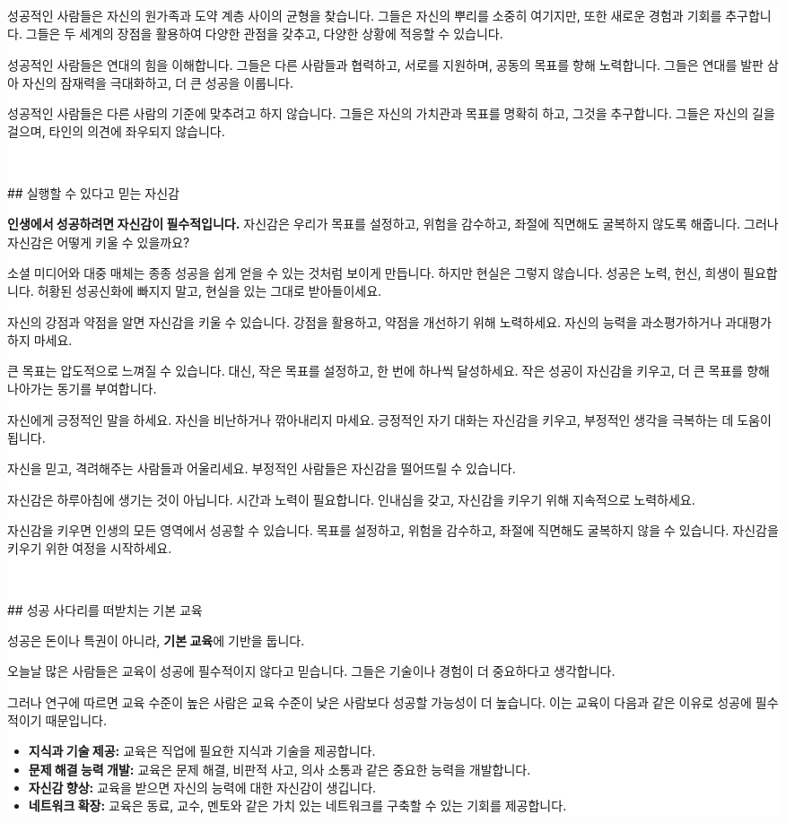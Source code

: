 

성공적인 사람들은 자신의 원가족과 도약 계층 사이의 균형을 찾습니다. 그들은 자신의 뿌리를 소중히 여기지만, 또한 새로운 경험과 기회를 추구합니다. 그들은 두 세계의 장점을 활용하여 다양한 관점을 갖추고, 다양한 상황에 적응할 수 있습니다.



성공적인 사람들은 연대의 힘을 이해합니다. 그들은 다른 사람들과 협력하고, 서로를 지원하며, 공동의 목표를 향해 노력합니다. 그들은 연대를 발판 삼아 자신의 잠재력을 극대화하고, 더 큰 성공을 이룹니다.



성공적인 사람들은 다른 사람의 기준에 맞추려고 하지 않습니다. 그들은 자신의 가치관과 목표를 명확히 하고, 그것을 추구합니다. 그들은 자신의 길을 걸으며, 타인의 의견에 좌우되지 않습니다.

<p>&nbsp;</p>
## 실행할 수 있다고 믿는 자신감

**인생에서 성공하려면 자신감이 필수적입니다.** 자신감은 우리가 목표를 설정하고, 위험을 감수하고, 좌절에 직면해도 굴복하지 않도록 해줍니다. 그러나 자신감은 어떻게 키울 수 있을까요?



소셜 미디어와 대중 매체는 종종 성공을 쉽게 얻을 수 있는 것처럼 보이게 만듭니다. 하지만 현실은 그렇지 않습니다. 성공은 노력, 헌신, 희생이 필요합니다. 허황된 성공신화에 빠지지 말고, 현실을 있는 그대로 받아들이세요.



자신의 강점과 약점을 알면 자신감을 키울 수 있습니다. 강점을 활용하고, 약점을 개선하기 위해 노력하세요. 자신의 능력을 과소평가하거나 과대평가하지 마세요.



큰 목표는 압도적으로 느껴질 수 있습니다. 대신, 작은 목표를 설정하고, 한 번에 하나씩 달성하세요. 작은 성공이 자신감을 키우고, 더 큰 목표를 향해 나아가는 동기를 부여합니다.



자신에게 긍정적인 말을 하세요. 자신을 비난하거나 깎아내리지 마세요. 긍정적인 자기 대화는 자신감을 키우고, 부정적인 생각을 극복하는 데 도움이 됩니다.



자신을 믿고, 격려해주는 사람들과 어울리세요. 부정적인 사람들은 자신감을 떨어뜨릴 수 있습니다.



자신감은 하루아침에 생기는 것이 아닙니다. 시간과 노력이 필요합니다. 인내심을 갖고, 자신감을 키우기 위해 지속적으로 노력하세요.

자신감을 키우면 인생의 모든 영역에서 성공할 수 있습니다. 목표를 설정하고, 위험을 감수하고, 좌절에 직면해도 굴복하지 않을 수 있습니다. 자신감을 키우기 위한 여정을 시작하세요.

<p>&nbsp;</p>
## 성공 사다리를 떠받치는 기본 교육



성공은 돈이나 특권이 아니라, **기본 교육**에 기반을 둡니다.



오늘날 많은 사람들은 교육이 성공에 필수적이지 않다고 믿습니다. 그들은 기술이나 경험이 더 중요하다고 생각합니다.



그러나 연구에 따르면 교육 수준이 높은 사람은 교육 수준이 낮은 사람보다 성공할 가능성이 더 높습니다. 이는 교육이 다음과 같은 이유로 성공에 필수적이기 때문입니다.

- **지식과 기술 제공:** 교육은 직업에 필요한 지식과 기술을 제공합니다.
- **문제 해결 능력 개발:** 교육은 문제 해결, 비판적 사고, 의사 소통과 같은 중요한 능력을 개발합니다.
- **자신감 향상:** 교육을 받으면 자신의 능력에 대한 자신감이 생깁니다.
- **네트워크 확장:** 교육은 동료, 교수, 멘토와 같은 가치 있는 네트워크를 구축할 수 있는 기회를 제공합니다.
